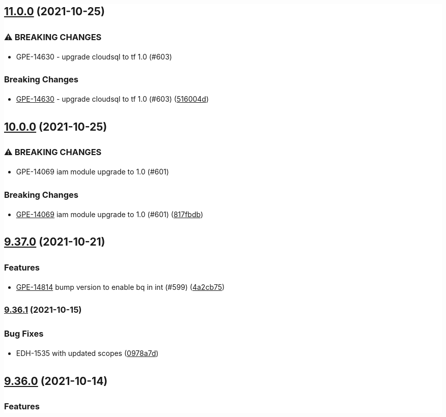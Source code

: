## [11.0.0](https://github.com/lbg-gcp-foundation/workstream-project-resources/compare/v10.0.0...v11.0.0) (2021-10-25)


### ⚠ BREAKING CHANGES

* GPE-14630 - upgrade cloudsql to tf 1.0 (#603)

### Breaking Changes

* [GPE-14630](https://ltmhedge.atlassian.net/browse/GPE-14630) - upgrade cloudsql to tf 1.0 (#603) ([516004d](https://github.com/lbg-gcp-foundation/workstream-project-resources/commit/516004d89e6516c51a74ff8a6016c5dcd0fb4bbe))

## [10.0.0](https://github.com/lbg-gcp-foundation/workstream-project-resources/compare/v9.37.0...v10.0.0) (2021-10-25)


### ⚠ BREAKING CHANGES

* GPE-14069 iam module upgrade to 1.0 (#601)

### Breaking Changes

* [GPE-14069](https://ltmhedge.atlassian.net/browse/GPE-14069) iam module upgrade to 1.0 (#601) ([817fbdb](https://github.com/lbg-gcp-foundation/workstream-project-resources/commit/817fbdbd6df9847622c2cf1a8662e8e98514d126))

## [9.37.0](https://github.com/lbg-gcp-foundation/workstream-project-resources/compare/v9.36.1...v9.37.0) (2021-10-21)


### Features

* [GPE-14814](https://ltmhedge.atlassian.net/browse/GPE-14814) bump version to enable bq in int (#599) ([4a2cb75](https://github.com/lbg-gcp-foundation/workstream-project-resources/commit/4a2cb75ddb219c4e9df7732cb58fa9acca223e34))

### [9.36.1](https://github.com/lbg-gcp-foundation/workstream-project-resources/compare/v9.36.0...v9.36.1) (2021-10-15)


### Bug Fixes

* EDH-1535 with updated scopes ([0978a7d](https://github.com/lbg-gcp-foundation/workstream-project-resources/commit/0978a7d74040ba988ed7bb6950e2cc6cd395b563))

## [9.36.0](https://github.com/lbg-gcp-foundation/workstream-project-resources/compare/v9.35.0...v9.36.0) (2021-10-14)


### Features
